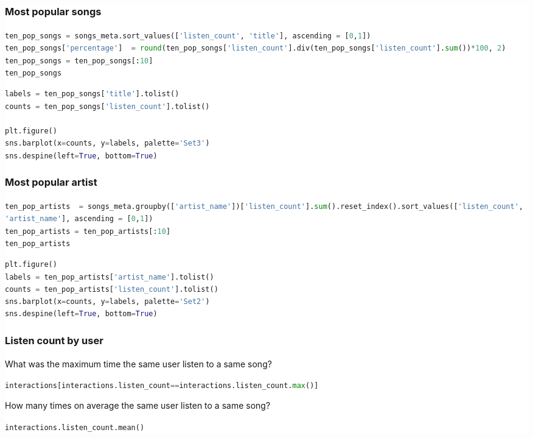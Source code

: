 
### Most popular songs


```python colab={"base_uri": "https://localhost:8080/", "height": 444} id="WarJtN70hF5P" outputId="2ca4e117-0224-4798-eff5-3cdef0c5db33"
ten_pop_songs = songs_meta.sort_values(['listen_count', 'title'], ascending = [0,1])
ten_pop_songs['percentage']  = round(ten_pop_songs['listen_count'].div(ten_pop_songs['listen_count'].sum())*100, 2)
ten_pop_songs = ten_pop_songs[:10]
ten_pop_songs
```

```python colab={"base_uri": "https://localhost:8080/", "height": 265} id="qHA9lb1dh-gS" outputId="0006add4-d089-44b9-ba59-1dcd43c1ddf0"
labels = ten_pop_songs['title'].tolist()
counts = ten_pop_songs['listen_count'].tolist()

plt.figure()
sns.barplot(x=counts, y=labels, palette='Set3')
sns.despine(left=True, bottom=True)
```


### Most popular artist


```python colab={"base_uri": "https://localhost:8080/", "height": 359} id="6oF7xQrliHuL" outputId="614fea19-c540-4120-c563-fb731decc9c1"
ten_pop_artists  = songs_meta.groupby(['artist_name'])['listen_count'].sum().reset_index().sort_values(['listen_count', 'artist_name'], ascending = [0,1])
ten_pop_artists = ten_pop_artists[:10]
ten_pop_artists
```

```python colab={"base_uri": "https://localhost:8080/", "height": 265} id="rkEUrHJDifUt" outputId="b9dc16ac-b91e-4964-b206-819a83f48add"
plt.figure()
labels = ten_pop_artists['artist_name'].tolist()
counts = ten_pop_artists['listen_count'].tolist()
sns.barplot(x=counts, y=labels, palette='Set2')
sns.despine(left=True, bottom=True)
```


### Listen count by user



What was the maximum time the same user listen to a same song?


```python colab={"base_uri": "https://localhost:8080/", "height": 80} id="xzeZrsW9iaH2" outputId="77b4f095-a1a4-480c-c601-2451c26b6a04"
interactions[interactions.listen_count==interactions.listen_count.max()]
```


How many times on average the same user listen to a same song?


```python colab={"base_uri": "https://localhost:8080/"} id="6feK_yIgmwCt" outputId="48527ed7-8d1c-4553-ac2a-5d142049ab5b"
interactions.listen_count.mean()
```

